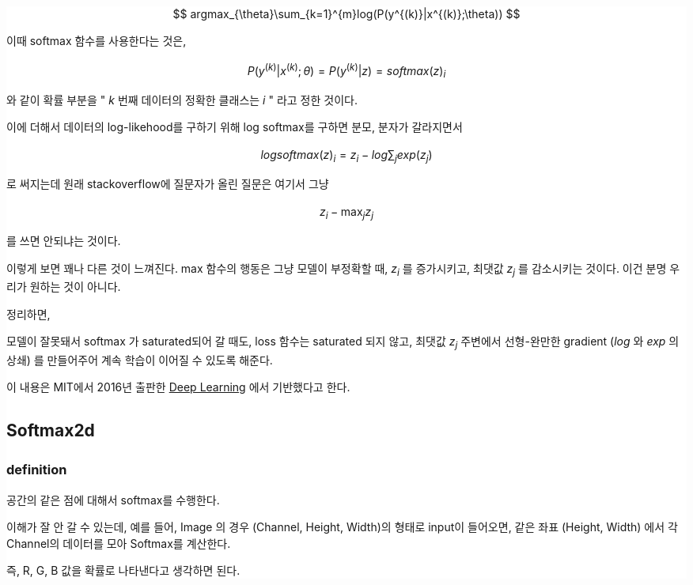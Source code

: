 $$
argmax_{\theta}\sum_{k=1}^{m}log(P(y^{(k)}|x^{(k)};\theta))
$$

이때 softmax 함수를 사용한다는 것은,

$$
P(y^{(k)}|x^{(k)};\theta) = P(y^{(k)}|z) = softmax(z)_i
$$

와 같이 확률 부분을 " $k$ 번째 데이터의 정확한 클래스는 $i$ " 라고 정한 것이다.

이에 더해서 데이터의 log-likehood를 구하기 위해 log softmax를 구하면
분모, 분자가 갈라지면서

$$
logsoftmax(z)_i = z_i - log{\sum_j{exp(z_j)}}
$$

로 써지는데 원래 stackoverflow에 질문자가 올린 질문은 여기서 그냥

$$
z_i - \max_{j}{z_j}
$$

를 쓰면 안되냐는 것이다.

이렇게 보면 꽤나 다른 것이 느껴진다. max 함수의 행동은 그냥 모델이 부정확할 때, $z_i$ 를 증가시키고, 최댓값 $z_j$ 를 감소시키는 것이다. 이건 분명 우리가 원하는 것이 아니다.

정리하면,

모델이 잘못돼서 softmax 가 saturated되어 갈 때도, loss 함수는 saturated 되지 않고, 최댓값 $z_j$ 주변에서 선형-완만한 gradient ($log$ 와 $exp$ 의 상쇄)
를 만들어주어 계속 학습이 이어질 수 있도록 해준다.

이 내용은 MIT에서 2016년 출판한 [Deep Learning](https://www.deeplearningbook.org/) 에서 기반했다고 한다.

## Softmax2d

### definition

공간의 같은 점에 대해서 softmax를 수행한다.

이해가 잘 안 갈 수 있는데, 예를 들어,
Image 의 경우 (Channel, Height, Width)의 형태로 input이 들어오면, 같은 좌표 (Height, Width) 에서 각 Channel의 데이터를 모아 Softmax를 계산한다.

즉, R, G, B 값을 확률로 나타낸다고 생각하면 된다.

<p align="center">
